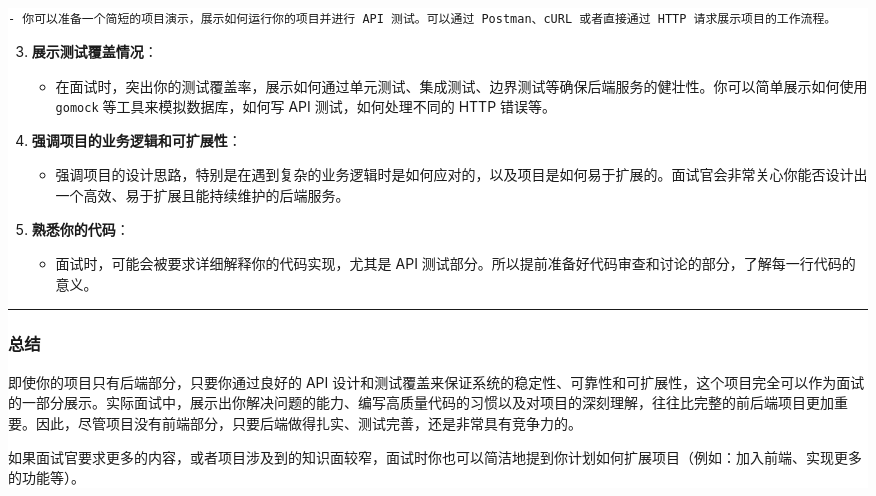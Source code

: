     - 你可以准备一个简短的项目演示，展示如何运行你的项目并进行 API 测试。可以通过 Postman、cURL 或者直接通过 HTTP 请求展示项目的工作流程。
3. **展示测试覆盖情况**：
    
    - 在面试时，突出你的测试覆盖率，展示如何通过单元测试、集成测试、边界测试等确保后端服务的健壮性。你可以简单展示如何使用 `gomock` 等工具来模拟数据库，如何写 API 测试，如何处理不同的 HTTP 错误等。
4. **强调项目的业务逻辑和可扩展性**：
    
    - 强调项目的设计思路，特别是在遇到复杂的业务逻辑时是如何应对的，以及项目是如何易于扩展的。面试官会非常关心你能否设计出一个高效、易于扩展且能持续维护的后端服务。
5. **熟悉你的代码**：
    
    - 面试时，可能会被要求详细解释你的代码实现，尤其是 API 测试部分。所以提前准备好代码审查和讨论的部分，了解每一行代码的意义。

---

### 总结

即使你的项目只有后端部分，只要你通过良好的 API 设计和测试覆盖来保证系统的稳定性、可靠性和可扩展性，这个项目完全可以作为面试的一部分展示。实际面试中，展示出你解决问题的能力、编写高质量代码的习惯以及对项目的深刻理解，往往比完整的前后端项目更加重要。因此，尽管项目没有前端部分，只要后端做得扎实、测试完善，还是非常具有竞争力的。

如果面试官要求更多的内容，或者项目涉及到的知识面较窄，面试时你也可以简洁地提到你计划如何扩展项目（例如：加入前端、实现更多的功能等）。